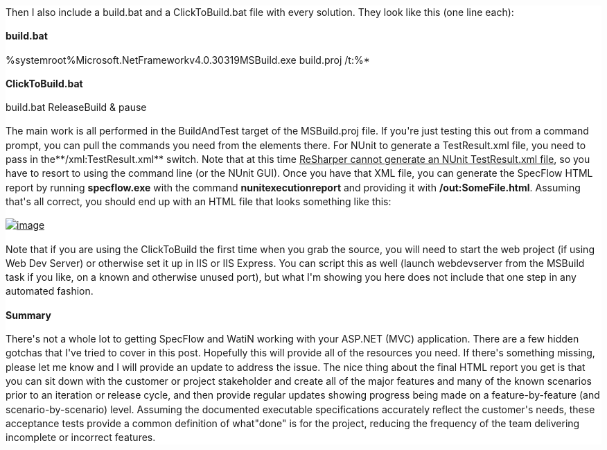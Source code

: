 Then I also include a build.bat and a ClickToBuild.bat file with every solution. They look like this (one line each):

**build.bat**

%systemroot%Microsoft.NetFrameworkv4.0.30319MSBuild.exe build.proj /t:%*

**ClickToBuild.bat**

build.bat ReleaseBuild & pause

The main work is all performed in the BuildAndTest target of the MSBuild.proj file. If you're just testing this out from a command prompt, you can pull the commands you need from the <Exec /> elements there. For NUnit to generate a TestResult.xml file, you need to pass in the**/xml:TestResult.xml** switch. Note that at this time [ReSharper cannot generate an NUnit TestResult.xml file](http://devnet.jetbrains.com/message/5297087;jsessionid=A229234B2F7D691436DCBA79055322D8), so you have to resort to using the command line (or the NUnit GUI). Once you have that XML file, you can generate the SpecFlow HTML report by running **specflow.exe** with the command **nunitexecutionreport** and providing it with **/out:SomeFile.html**. Assuming that's all correct, you should end up with an HTML file that looks something like this:

[![image](<>"image")](http://stevesmithblog.com/files/media/image/Windows-Live-Writer/Getting-Started-with-SpecFlow_F705/image_19.png)

Note that if you are using the ClickToBuild the first time when you grab the source, you will need to start the web project (if using Web Dev Server) or otherwise set it up in IIS or IIS Express. You can script this as well (launch webdevserver from the MSBuild task if you like, on a known and otherwise unused port), but what I'm showing you here does not include that one step in any automated fashion.

**Summary**

There's not a whole lot to getting SpecFlow and WatiN working with your ASP.NET (MVC) application. There are a few hidden gotchas that I've tried to cover in this post. Hopefully this will provide all of the resources you need. If there's something missing, please let me know and I will provide an update to address the issue. The nice thing about the final HTML report you get is that you can sit down with the customer or project stakeholder and create all of the major features and many of the known scenarios prior to an iteration or release cycle, and then provide regular updates showing progress being made on a feature-by-feature (and scenario-by-scenario) level. Assuming the documented executable specifications accurately reflect the customer's needs, these acceptance tests provide a common definition of what"done" is for the project, reducing the frequency of the team delivering incomplete or incorrect features.


